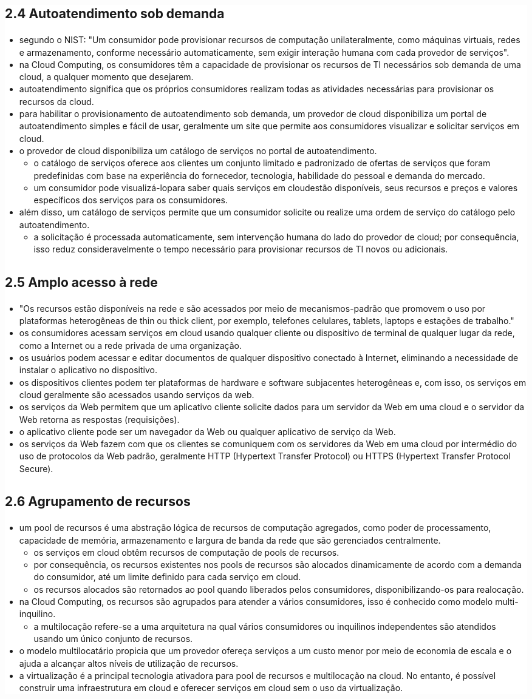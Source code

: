 ## 2.4 Autoatendimento sob demanda

- segundo o NIST: "Um consumidor pode provisionar recursos de computação unilateralmente, como máquinas virtuais, redes e armazenamento, conforme necessário automaticamente, sem exigir interação humana com cada provedor de serviços".
- na Cloud Computing, os consumidores têm a capacidade de provisionar os recursos de TI necessários sob demanda de uma cloud, a qualquer momento que desejarem. 
- autoatendimento significa que os próprios consumidores realizam todas as atividades necessárias para provisionar os recursos da cloud.
- para habilitar o provisionamento de autoatendimento sob demanda, um provedor de cloud disponibiliza um portal de autoatendimento simples e fácil de usar, geralmente um site que permite aos consumidores visualizar e solicitar serviços em cloud.
- o provedor de cloud disponibiliza um catálogo de serviços no portal de autoatendimento. 
  - o catálogo de serviços oferece aos clientes um conjunto limitado e padronizado de ofertas de serviços que foram predefinidas com base na experiência do fornecedor, tecnologia, habilidade do pessoal e demanda do mercado. 
  - um consumidor pode visualizá-lopara saber quais serviços em cloudestão disponíveis, seus recursos e preços e valores específicos dos serviços para os consumidores.
- além disso, um catálogo de serviços permite que um consumidor solicite ou realize uma ordem de serviço do catálogo pelo autoatendimento. 
  - a solicitação é processada automaticamente, sem intervenção humana do lado do provedor de cloud; por consequência, isso reduz consideravelmente o tempo necessário para provisionar recursos de TI novos ou adicionais.

## 2.5 Amplo acesso à rede

- "Os recursos estão disponíveis na rede e são acessados por meio de mecanismos-padrão que promovem o uso por plataformas heterogêneas de thin ou thick client, por exemplo, telefones celulares, tablets, laptops e estações de trabalho."
- os consumidores acessam serviços em cloud usando qualquer cliente ou dispositivo de terminal de qualquer lugar da rede, como a Internet ou a rede privada de uma organização. 
- os usuários podem acessar e editar documentos de qualquer dispositivo conectado à Internet, eliminando a necessidade de instalar o aplicativo no dispositivo. 
- os dispositivos clientes podem ter plataformas de hardware e software subjacentes heterogêneas e, com isso, os serviços em cloud geralmente são acessados usando serviços da web. 
- os serviços da Web permitem que um aplicativo cliente solicite dados para um servidor da Web em uma cloud e o servidor da Web retorna as respostas (requisições). 
- o aplicativo cliente pode ser um navegador da Web ou qualquer aplicativo de serviço da Web.
- os serviços da Web fazem com que os clientes se comuniquem com os servidores da Web em uma cloud por intermédio do uso de protocolos da Web padrão, geralmente HTTP (Hypertext Transfer Protocol) ou HTTPS (Hypertext Transfer Protocol Secure).

## 2.6 Agrupamento de recursos

- um pool de recursos é uma abstração lógica de recursos de computação agregados, como poder de processamento, capacidade de memória, armazenamento e largura de banda da rede que são gerenciados centralmente. 
  - os serviços em cloud obtêm recursos de computação de pools de recursos.
  - por consequência, os recursos existentes nos pools de recursos são alocados dinamicamente de acordo com a demanda do consumidor, até um limite definido para cada serviço em cloud. 
  - os recursos alocados são retornados ao pool quando liberados pelos consumidores, disponibilizando-os para realocação. 
- na Cloud Computing, os recursos são agrupados para atender a vários consumidores, isso é conhecido como modelo multi-inquilino. 
  - a multilocação refere-se a uma arquitetura na qual vários consumidores ou inquilinos independentes são atendidos usando um único conjunto de recursos.
- o modelo multilocatário propicia que um provedor ofereça serviços a um custo menor por meio de economia de escala e o ajuda a alcançar altos níveis de utilização de recursos. 
- a virtualização é a principal tecnologia ativadora para pool de recursos e multilocação na cloud. No entanto, é possível construir uma infraestrutura em cloud e oferecer serviços em cloud sem o uso da virtualização.
